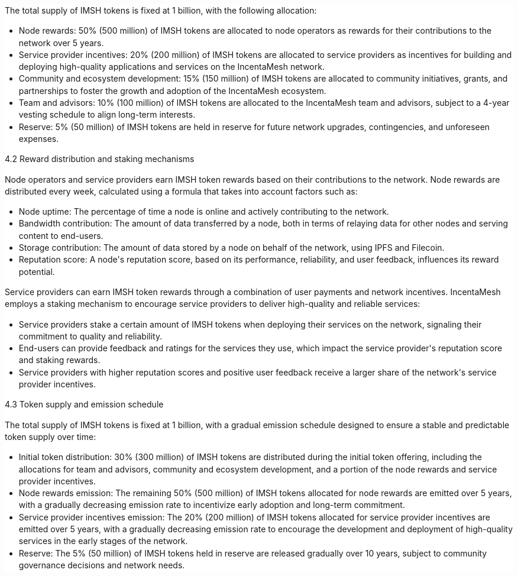 The total supply of IMSH tokens is fixed at 1 billion, with the following allocation:

- Node rewards: 50% (500 million) of IMSH tokens are allocated to node operators as rewards for their contributions to the network over 5 years.
- Service provider incentives: 20% (200 million) of IMSH tokens are allocated to service providers as incentives for building and deploying high-quality applications and services on the IncentaMesh network.
- Community and ecosystem development: 15% (150 million) of IMSH tokens are allocated to community initiatives, grants, and partnerships to foster the growth and adoption of the IncentaMesh ecosystem.
- Team and advisors: 10% (100 million) of IMSH tokens are allocated to the IncentaMesh team and advisors, subject to a 4-year vesting schedule to align long-term interests.
- Reserve: 5% (50 million) of IMSH tokens are held in reserve for future network upgrades, contingencies, and unforeseen expenses.

4.2 Reward distribution and staking mechanisms

Node operators and service providers earn IMSH token rewards based on their contributions to the network. Node rewards are distributed every week, calculated using a formula that takes into account factors such as:

- Node uptime: The percentage of time a node is online and actively contributing to the network.
- Bandwidth contribution: The amount of data transferred by a node, both in terms of relaying data for other nodes and serving content to end-users.
- Storage contribution: The amount of data stored by a node on behalf of the network, using IPFS and Filecoin.
- Reputation score: A node's reputation score, based on its performance, reliability, and user feedback, influences its reward potential.

Service providers can earn IMSH token rewards through a combination of user payments and network incentives. IncentaMesh employs a staking mechanism to encourage service providers to deliver high-quality and reliable services:

- Service providers stake a certain amount of IMSH tokens when deploying their services on the network, signaling their commitment to quality and reliability.
- End-users can provide feedback and ratings for the services they use, which impact the service provider's reputation score and staking rewards.
- Service providers with higher reputation scores and positive user feedback receive a larger share of the network's service provider incentives.

4.3 Token supply and emission schedule

The total supply of IMSH tokens is fixed at 1 billion, with a gradual emission schedule designed to ensure a stable and predictable token supply over time:

- Initial token distribution: 30% (300 million) of IMSH tokens are distributed during the initial token offering, including the allocations for team and advisors, community and ecosystem development, and a portion of the node rewards and service provider incentives.
- Node rewards emission: The remaining 50% (500 million) of IMSH tokens allocated for node rewards are emitted over 5 years, with a gradually decreasing emission rate to incentivize early adoption and long-term commitment.
- Service provider incentives emission: The 20% (200 million) of IMSH tokens allocated for service provider incentives are emitted over 5 years, with a gradually decreasing emission rate to encourage the development and deployment of high-quality services in the early stages of the network.
- Reserve: The 5% (50 million) of IMSH tokens held in reserve are released gradually over 10 years, subject to community governance decisions and network needs.
